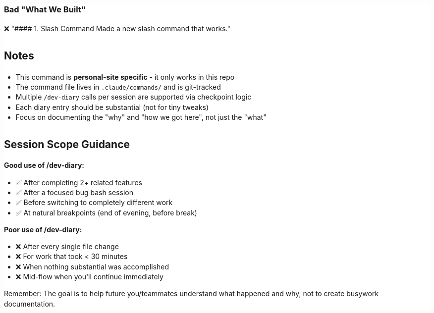 ### Bad "What We Built"
❌ "#### 1. Slash Command
Made a new slash command that works."

## Notes

- This command is **personal-site specific** - it only works in this repo
- The command file lives in `.claude/commands/` and is git-tracked
- Multiple `/dev-diary` calls per session are supported via checkpoint logic
- Each diary entry should be substantial (not for tiny tweaks)
- Focus on documenting the "why" and "how we got here", not just the "what"

## Session Scope Guidance

**Good use of /dev-diary:**
- ✅ After completing 2+ related features
- ✅ After a focused bug bash session
- ✅ Before switching to completely different work
- ✅ At natural breakpoints (end of evening, before break)

**Poor use of /dev-diary:**
- ❌ After every single file change
- ❌ For work that took < 30 minutes
- ❌ When nothing substantial was accomplished
- ❌ Mid-flow when you'll continue immediately

Remember: The goal is to help future you/teammates understand what happened and why, not to create busywork documentation.

